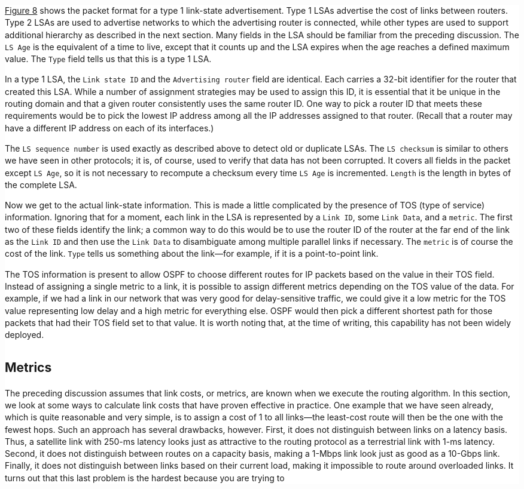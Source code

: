 [Figure 8](#ospf-lsa) shows the packet format for a type 1 link-state
advertisement. Type 1 LSAs advertise the cost of links between routers.
Type 2 LSAs are used to advertise networks to which the advertising
router is connected, while other types are used to support additional
hierarchy as described in the next section. Many fields in the LSA
should be familiar from the preceding discussion. The `LS Age` is the
equivalent of a time to live, except that it counts up and the LSA
expires when the age reaches a defined maximum value. The `Type` field
tells us that this is a type 1 LSA.

In a type 1 LSA, the `Link state ID` and the `Advertising router` field
are identical. Each carries a 32-bit identifier for the router that
created this LSA. While a number of assignment strategies may be used to
assign this ID, it is essential that it be unique in the routing domain
and that a given router consistently uses the same router ID. One way to
pick a router ID that meets these requirements would be to pick the
lowest IP address among all the IP addresses assigned to that router.
(Recall that a router may have a different IP address on each of its
interfaces.)

The `LS sequence number` is used exactly as described above to detect
old or duplicate LSAs. The `LS checksum` is similar to others we have
seen in other protocols; it is, of course, used to verify that data has
not been corrupted. It covers all fields in the packet except `LS Age`,
so it is not necessary to recompute a checksum every time `LS Age` is
incremented. `Length` is the length in bytes of the complete LSA.

Now we get to the actual link-state information. This is made a little
complicated by the presence of TOS (type of service) information.
Ignoring that for a moment, each link in the LSA is represented by a
`Link ID`, some `Link Data`, and a `metric`. The first two of these
fields identify the link; a common way to do this would be to use the
router ID of the router at the far end of the link as the `Link ID` and
then use the `Link Data` to disambiguate among multiple parallel links
if necessary. The `metric` is of course the cost of the link. `Type`
tells us something about the link—for example, if it is a
point-to-point link.

The TOS information is present to allow OSPF to choose different routes
for IP packets based on the value in their TOS field. Instead of
assigning a single metric to a link, it is possible to assign different
metrics depending on the TOS value of the data. For example, if we had a
link in our network that was very good for delay-sensitive traffic, we
could give it a low metric for the TOS value representing low delay and
a high metric for everything else. OSPF would then pick a different
shortest path for those packets that had their TOS field set to that
value. It is worth noting that, at the time of writing, this capability
has not been widely deployed.

## Metrics

The preceding discussion assumes that link costs, or metrics, are known
when we execute the routing algorithm. In this section, we look at some
ways to calculate link costs that have proven effective in practice. One
example that we have seen already, which is quite reasonable and very
simple, is to assign a cost of 1 to all links—the least-cost route
will then be the one with the fewest hops. Such an approach has several
drawbacks, however. First, it does not distinguish between links on a
latency basis. Thus, a satellite link with 250-ms latency looks just as
attractive to the routing protocol as a terrestrial link with 1-ms
latency. Second, it does not distinguish between routes on a capacity
basis, making a 1-Mbps link look just as good as a 10-Gbps link.
Finally, it does not distinguish between links based on their current
load, making it impossible to route around overloaded links. It turns
out that this last problem is the hardest because you are trying to